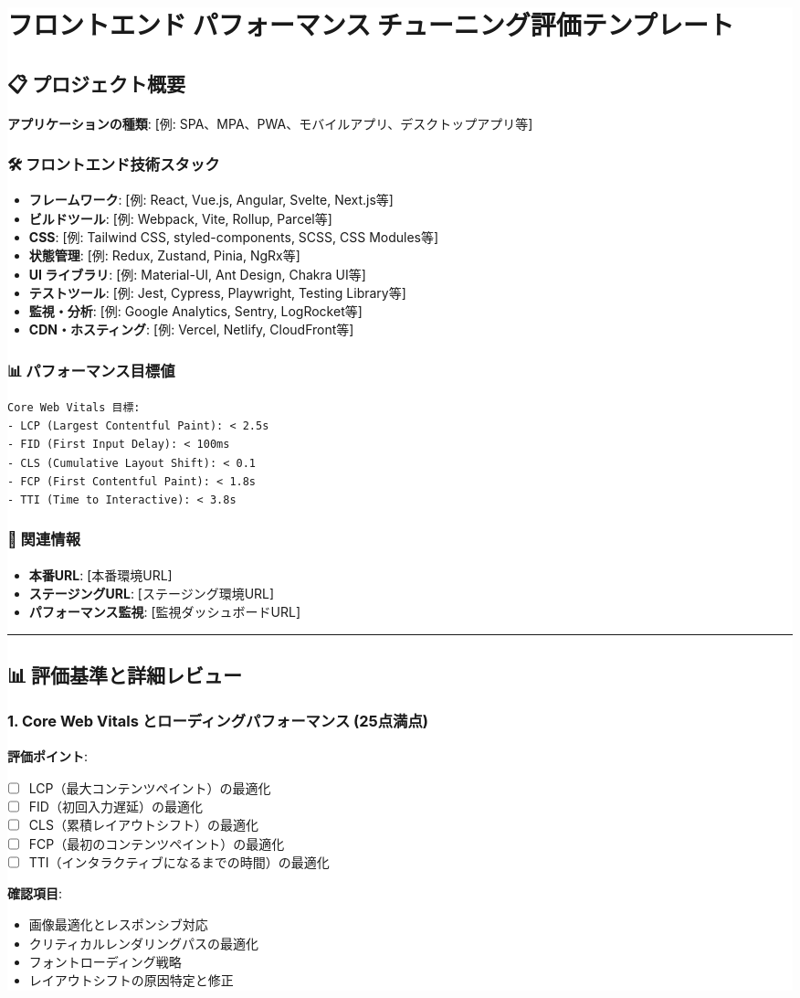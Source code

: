 # フロントエンド パフォーマンス チューニング評価テンプレート

## 📋 プロジェクト概要

**アプリケーションの種類**: [例: SPA、MPA、PWA、モバイルアプリ、デスクトップアプリ等]

### 🛠️ フロントエンド技術スタック
- **フレームワーク**: [例: React, Vue.js, Angular, Svelte, Next.js等]
- **ビルドツール**: [例: Webpack, Vite, Rollup, Parcel等]
- **CSS**: [例: Tailwind CSS, styled-components, SCSS, CSS Modules等]
- **状態管理**: [例: Redux, Zustand, Pinia, NgRx等]
- **UI ライブラリ**: [例: Material-UI, Ant Design, Chakra UI等]
- **テストツール**: [例: Jest, Cypress, Playwright, Testing Library等]
- **監視・分析**: [例: Google Analytics, Sentry, LogRocket等]
- **CDN・ホスティング**: [例: Vercel, Netlify, CloudFront等]

### 📊 パフォーマンス目標値
```
Core Web Vitals 目標:
- LCP (Largest Contentful Paint): < 2.5s
- FID (First Input Delay): < 100ms
- CLS (Cumulative Layout Shift): < 0.1
- FCP (First Contentful Paint): < 1.8s
- TTI (Time to Interactive): < 3.8s
```

### 🔗 関連情報
- **本番URL**: [本番環境URL]
- **ステージングURL**: [ステージング環境URL]
- **パフォーマンス監視**: [監視ダッシュボードURL]

---

## 📊 評価基準と詳細レビュー

### 1. Core Web Vitals とローディングパフォーマンス (25点満点)

**評価ポイント**:
- [ ] LCP（最大コンテンツペイント）の最適化
- [ ] FID（初回入力遅延）の最適化
- [ ] CLS（累積レイアウトシフト）の最適化
- [ ] FCP（最初のコンテンツペイント）の最適化
- [ ] TTI（インタラクティブになるまでの時間）の最適化

**確認項目**:
- 画像最適化とレスポンシブ対応
- クリティカルレンダリングパスの最適化
- フォントローディング戦略
- レイアウトシフトの原因特定と修正
